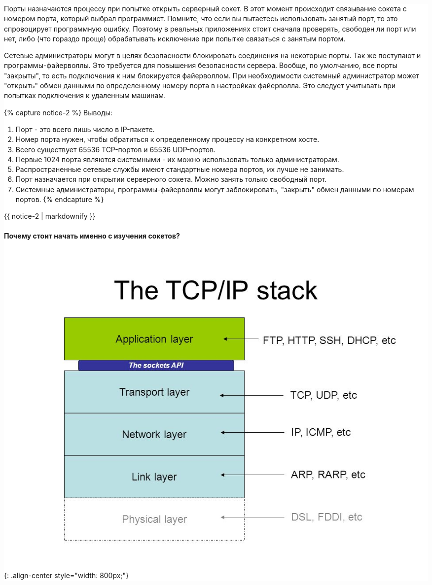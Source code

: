 Порты назначаются процессу при попытке открыть серверный сокет. В этот момент происходит связывание сокета с номером порта, который выбрал программист. Помните, что если вы пытаетесь использовать занятый порт, то это спровоцирует программную ошибку. Поэтому в реальных приложениях стоит сначала проверять, свободен ли порт или нет, либо (что гораздо проще) обрабатывать исключение при попытке связаться с занятым портом.

Сетевые администраторы могут в целях безопасности блокировать соединения на некоторые порты. Так же поступают и программы-файерволлы. Это требуется для повышения безопасности сервера. Вообще, по умолчанию, все порты "закрыты", то есть подключения к ним блокируется файерволлом. При необходимости системный администратор может "открыть" обмен данными по определенному номеру порта в настройках файерволла. Это следует учитывать при попытках подключения к удаленным машинам. 

{% capture notice-2 %}
Выводы:
1. Порт - это всего лишь число в IP-пакете.
1. Номер порта нужен, чтобы обратиться к определенному процессу на конкретном хосте.
1. Всего существует 65536 TCP-портов и 65536 UDP-портов.
1. Первые 1024 порта являются системными - их можно использовать только администраторам.
1. Распространенные сетевые службы имеют стандартные номера портов, их лучше не занимать.
1. Порт назначается при открытии серверного сокета. Можно занять только свободный порт.
1. Системные администраторы, программы-файерволлы могут заблокировать, "закрыть" обмен данными по номерам портов.
{% endcapture %}
<div class="notice--info">{{ notice-2 | markdownify }}</div>


#### Почему стоит начать именно с изучения сокетов?


![alt_text](/assets/images/np_text/np10-8.png "image_tooltip"){: .align-center style="width: 800px;"}
